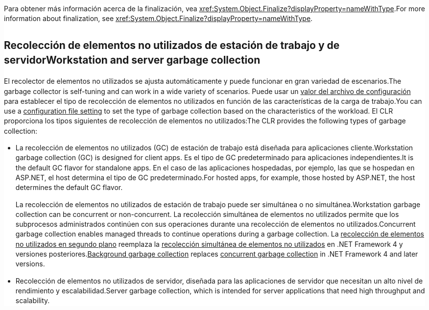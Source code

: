 <span data-ttu-id="574b5-249">Para obtener más información acerca de la finalización, vea <xref:System.Object.Finalize?displayProperty=nameWithType>.</span><span class="sxs-lookup"><span data-stu-id="574b5-249">For more information about finalization, see <xref:System.Object.Finalize?displayProperty=nameWithType>.</span></span>

## <a name="workstation-and-server-garbage-collection"></a><span data-ttu-id="574b5-250">Recolección de elementos no utilizados de estación de trabajo y de servidor</span><span class="sxs-lookup"><span data-stu-id="574b5-250">Workstation and server garbage collection</span></span>

<span data-ttu-id="574b5-251">El recolector de elementos no utilizados se ajusta automáticamente y puede funcionar en gran variedad de escenarios.</span><span class="sxs-lookup"><span data-stu-id="574b5-251">The garbage collector is self-tuning and can work in a wide variety of scenarios.</span></span> <span data-ttu-id="574b5-252">Puede usar un [valor del archivo de configuración](../../core/run-time-config/garbage-collector.md#flavors-of-garbage-collection) para establecer el tipo de recolección de elementos no utilizados en función de las características de la carga de trabajo.</span><span class="sxs-lookup"><span data-stu-id="574b5-252">You can use a [configuration file setting](../../core/run-time-config/garbage-collector.md#flavors-of-garbage-collection) to set the type of garbage collection based on the characteristics of the workload.</span></span> <span data-ttu-id="574b5-253">El CLR proporciona los tipos siguientes de recolección de elementos no utilizados:</span><span class="sxs-lookup"><span data-stu-id="574b5-253">The CLR provides the following types of garbage collection:</span></span>

- <span data-ttu-id="574b5-254">La recolección de elementos no utilizados (GC) de estación de trabajo está diseñada para aplicaciones cliente.</span><span class="sxs-lookup"><span data-stu-id="574b5-254">Workstation garbage collection (GC) is designed for client apps.</span></span> <span data-ttu-id="574b5-255">Es el tipo de GC predeterminado para aplicaciones independientes.</span><span class="sxs-lookup"><span data-stu-id="574b5-255">It is the default GC flavor for standalone apps.</span></span> <span data-ttu-id="574b5-256">En el caso de las aplicaciones hospedadas, por ejemplo, las que se hospedan en ASP.NET, el host determina el tipo de GC predeterminado.</span><span class="sxs-lookup"><span data-stu-id="574b5-256">For hosted apps, for example, those hosted by ASP.NET, the host determines the default GC flavor.</span></span>

  <span data-ttu-id="574b5-257">La recolección de elementos no utilizados de estación de trabajo puede ser simultánea o no simultánea.</span><span class="sxs-lookup"><span data-stu-id="574b5-257">Workstation garbage collection can be concurrent or non-concurrent.</span></span> <span data-ttu-id="574b5-258">La recolección simultánea de elementos no utilizados permite que los subprocesos administrados continúen con sus operaciones durante una recolección de elementos no utilizados.</span><span class="sxs-lookup"><span data-stu-id="574b5-258">Concurrent garbage collection enables managed threads to continue operations during a garbage collection.</span></span> <span data-ttu-id="574b5-259">La [recolección de elementos no utilizados en segundo plano](#background-workstation-garbage-collection) reemplaza la [recolección simultánea de elementos no utilizados](#concurrent-garbage-collection) en .NET Framework 4 y versiones posteriores.</span><span class="sxs-lookup"><span data-stu-id="574b5-259">[Background garbage collection](#background-workstation-garbage-collection) replaces [concurrent garbage collection](#concurrent-garbage-collection) in .NET Framework 4 and later versions.</span></span>

- <span data-ttu-id="574b5-260">Recolección de elementos no utilizados de servidor, diseñada para las aplicaciones de servidor que necesitan un alto nivel de rendimiento y escalabilidad.</span><span class="sxs-lookup"><span data-stu-id="574b5-260">Server garbage collection, which is intended for server applications that need high throughput and scalability.</span></span>
